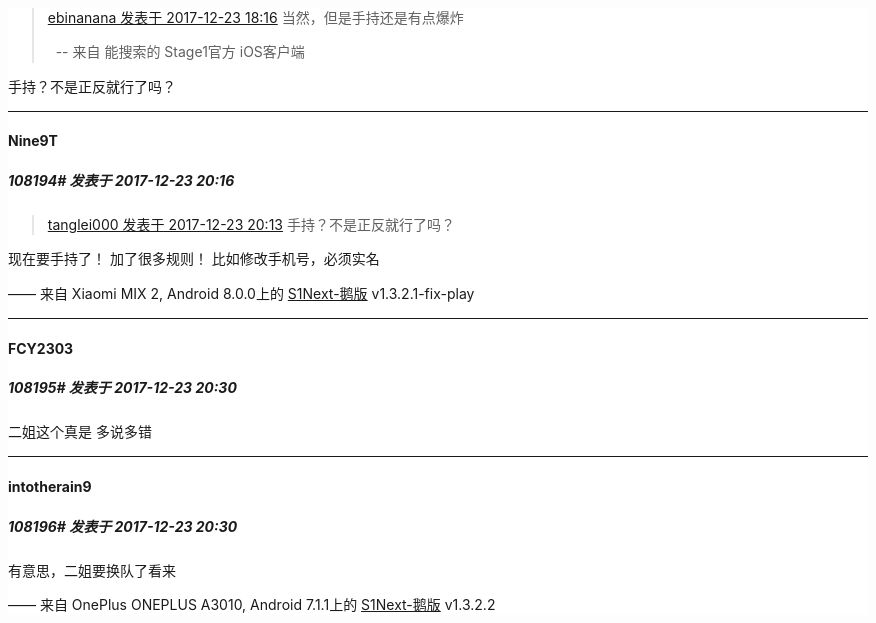 <blockquote><a href="httphttps://bbs.saraba1st.com/2b/forum.php?mod=redirect&amp;goto=findpost&amp;pid=38060259&amp;ptid=1105387" target="_blank">ebinanana 发表于 2017-12-23 18:16</a>
当然，但是手持还是有点爆炸

  -- 来自 能搜索的 Stage1官方 iOS客户端</blockquote>
手持？不是正反就行了吗？







*****

####  Nine9T  
##### 108194#       发表于 2017-12-23 20:16



<blockquote><a href="httphttps://bbs.saraba1st.com/2b/forum.php?mod=redirect&amp;goto=findpost&amp;pid=38061175&amp;ptid=1105387" target="_blank">tanglei000 发表于 2017-12-23 20:13</a>
手持？不是正反就行了吗？</blockquote>
现在要手持了！
加了很多规则！
比如修改手机号，必须实名

—— 来自 Xiaomi MIX 2, Android 8.0.0上的 [S1Next-鹅版](https://github.com/ykrank/S1-Next/releases) v1.3.2.1-fix-play







*****

####  FCY2303  
##### 108195#       发表于 2017-12-23 20:30




二姐这个真是 多说多错







*****

####  intotherain9  
##### 108196#       发表于 2017-12-23 20:30




有意思，二姐要换队了看来

—— 来自 OnePlus ONEPLUS A3010, Android 7.1.1上的 [S1Next-鹅版](https://github.com/ykrank/S1-Next/releases) v1.3.2.2

